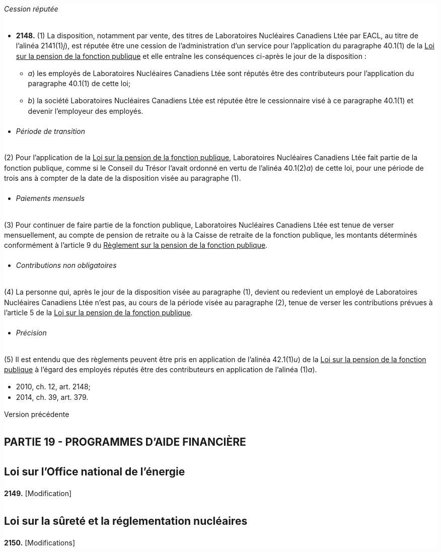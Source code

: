 ###### Cession réputée

  * **2148.** (1) La disposition, notamment par vente, des titres de Laboratoires Nucléaires Canadiens Ltée par EACL, au titre de l’alinéa 2141(1)_j_), est réputée être une cession de l’administration d’un service pour l’application du paragraphe 40.1(1) de la [Loi sur la pension de la fonction publique](/canada/fra/lois/P/P-36.md) et elle entraîne les conséquences ci-après le jour de la disposition :

    * _a_) les employés de Laboratoires Nucléaires Canadiens Ltée sont réputés être des contributeurs pour l’application du paragraphe 40.1(1) de cette loi;

    * _b_) la société Laboratoires Nucléaires Canadiens Ltée est réputée être le cessionnaire visé à ce paragraphe 40.1(1) et devenir l’employeur des employés.

  * ###### Période de transition

(2) Pour l’application de la [Loi sur la pension de la fonction publique](/canada/fra/lois/P/P-36.md), Laboratoires Nucléaires Canadiens Ltée fait partie de la fonction publique, comme si le Conseil du Trésor l’avait ordonné en vertu de l’alinéa 40.1(2)_a_) de cette loi, pour une période de trois ans à compter de la date de la disposition visée au paragraphe (1).

  * ###### Paiements mensuels

(3) Pour continuer de faire partie de la fonction publique, Laboratoires Nucléaires Canadiens Ltée est tenue de verser mensuellement, au compte de pension de retraite ou à la Caisse de retraite de la fonction publique, les montants déterminés conformément à l’article 9 du [Règlement sur la pension de la fonction publique](/canada/fra/reglements/C.R.C.,_ch._1358/C.R.C.,_ch._1358.md).

  * ###### Contributions non obligatoires

(4) La personne qui, après le jour de la disposition visée au paragraphe (1), devient ou redevient un employé de Laboratoires Nucléaires Canadiens Ltée n’est pas, au cours de la période visée au paragraphe (2), tenue de verser les contributions prévues à l’article 5 de la [Loi sur la pension de la fonction publique](/canada/fra/lois/P/P-36.md).

  * ###### Précision

(5) Il est entendu que des règlements peuvent être pris en application de l’alinéa 42.1(1)_u_) de la [Loi sur la pension de la fonction publique](/canada/fra/lois/P/P-36.md) à l’égard des employés réputés être des contributeurs en application de l’alinéa (1)_a_).

  * 2010, ch. 12, art. 2148;
  * 2014, ch. 39, art. 379.

Version précédente

## PARTIE 19 - PROGRAMMES D’AIDE FINANCIÈRE

## Loi sur l’Office national de l’énergie

**2149.** [Modification]

## Loi sur la sûreté et la réglementation nucléaires

**2150.** [Modifications]
